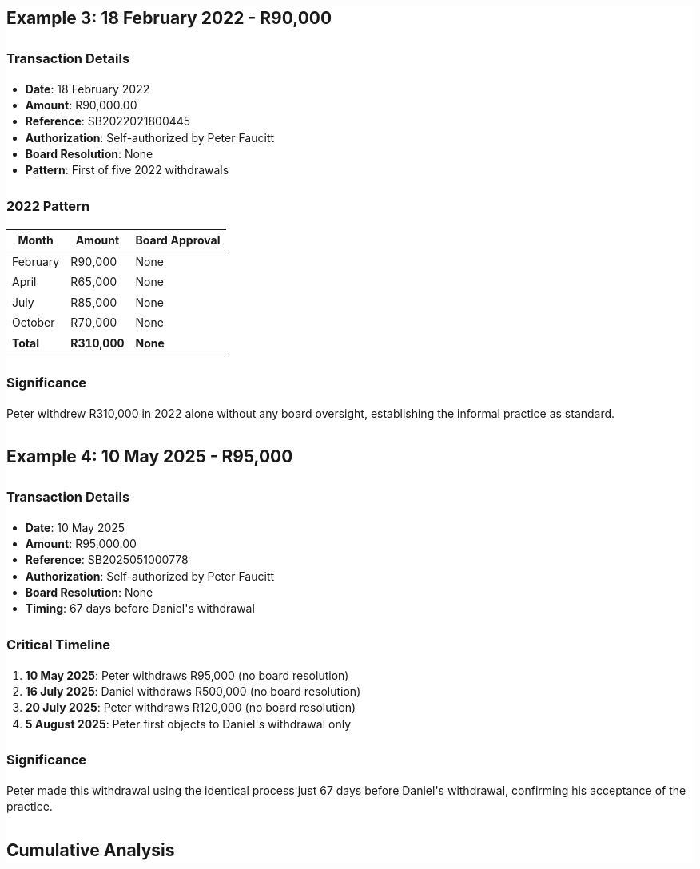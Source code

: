 ## Example 3: 18 February 2022 - R90,000

### Transaction Details
- **Date**: 18 February 2022
- **Amount**: R90,000.00
- **Reference**: SB2022021800445
- **Authorization**: Self-authorized by Peter Faucitt
- **Board Resolution**: None
- **Pattern**: First of five 2022 withdrawals

### 2022 Pattern
| Month | Amount | Board Approval |
|-------|--------|----------------|
| February | R90,000 | None |
| April | R65,000 | None |
| July | R85,000 | None |
| October | R70,000 | None |
| **Total** | **R310,000** | **None** |

### Significance
Peter withdrew R310,000 in 2022 alone without any board oversight, establishing the informal practice as standard.

## Example 4: 10 May 2025 - R95,000

### Transaction Details
- **Date**: 10 May 2025
- **Amount**: R95,000.00
- **Reference**: SB2025051000778
- **Authorization**: Self-authorized by Peter Faucitt
- **Board Resolution**: None
- **Timing**: 67 days before Daniel's withdrawal

### Critical Timeline
1. **10 May 2025**: Peter withdraws R95,000 (no board resolution)
2. **16 July 2025**: Daniel withdraws R500,000 (no board resolution)
3. **20 July 2025**: Peter withdraws R120,000 (no board resolution)
4. **5 August 2025**: Peter first objects to Daniel's withdrawal only

### Significance
Peter made this withdrawal using the identical process just 67 days before Daniel's withdrawal, confirming his acceptance of the practice.

## Cumulative Analysis
